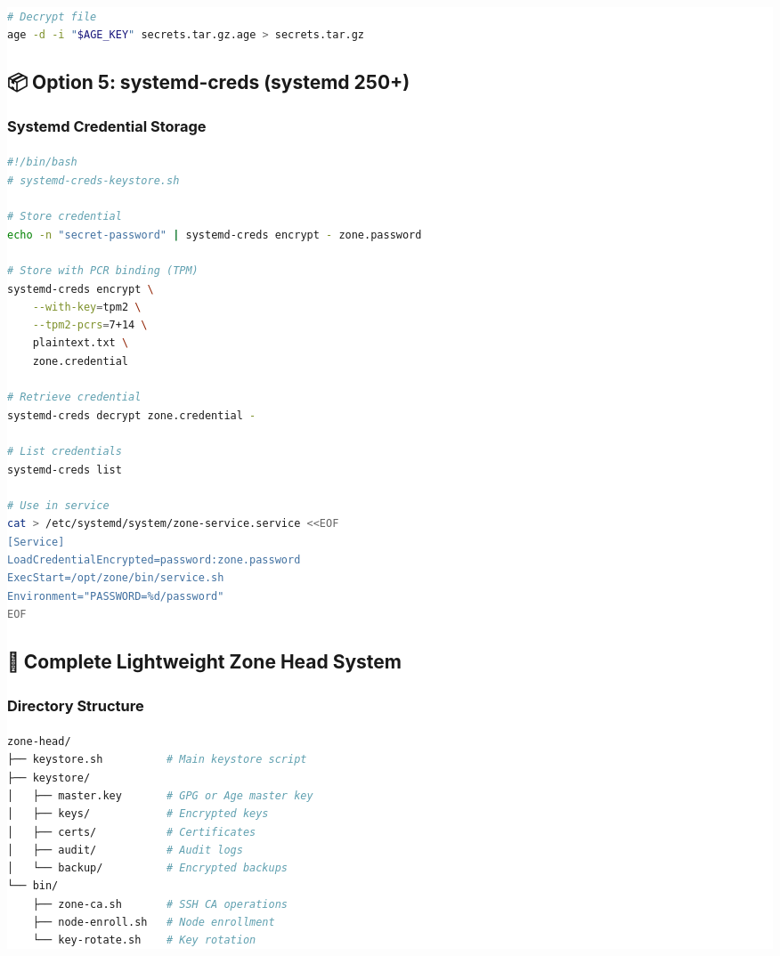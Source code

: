 ```bash
# Decrypt file
age -d -i "$AGE_KEY" secrets.tar.gz.age > secrets.tar.gz
```

## 📦 Option 5: systemd-creds (systemd 250+)

### Systemd Credential Storage
```bash
#!/bin/bash
# systemd-creds-keystore.sh

# Store credential
echo -n "secret-password" | systemd-creds encrypt - zone.password

# Store with PCR binding (TPM)
systemd-creds encrypt \
    --with-key=tpm2 \
    --tpm2-pcrs=7+14 \
    plaintext.txt \
    zone.credential

# Retrieve credential
systemd-creds decrypt zone.credential -

# List credentials
systemd-creds list

# Use in service
cat > /etc/systemd/system/zone-service.service <<EOF
[Service]
LoadCredentialEncrypted=password:zone.password
ExecStart=/opt/zone/bin/service.sh
Environment="PASSWORD=%d/password"
EOF
```

## 🚀 Complete Lightweight Zone Head System

### Directory Structure
```bash
zone-head/
├── keystore.sh          # Main keystore script
├── keystore/
│   ├── master.key       # GPG or Age master key
│   ├── keys/            # Encrypted keys
│   ├── certs/           # Certificates
│   ├── audit/           # Audit logs
│   └── backup/          # Encrypted backups
└── bin/
    ├── zone-ca.sh       # SSH CA operations
    ├── node-enroll.sh   # Node enrollment
    └── key-rotate.sh    # Key rotation
```
